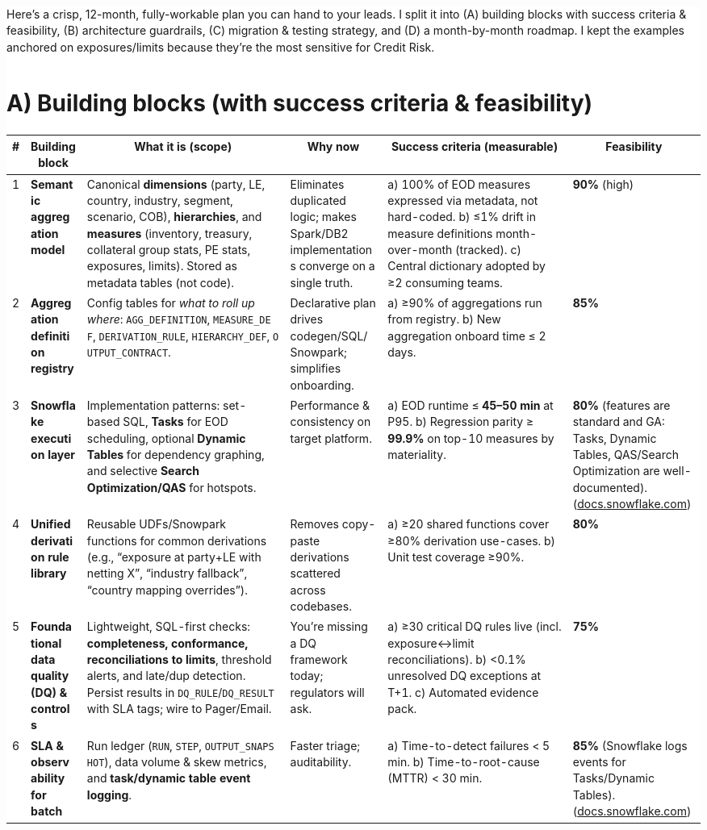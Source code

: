 Here’s a crisp, 12-month, fully-workable plan you can hand to your leads. I split it into (A) building blocks with success criteria & feasibility, (B) architecture guardrails, (C) migration & testing strategy, and (D) a month-by-month roadmap. I kept the examples anchored on exposures/limits because they’re the most sensitive for Credit Risk.

# A) Building blocks (with success criteria & feasibility)

| #  | Building block                                | What it is (scope)                                                                                                                                                                                                                   | Why now                                                                                  | Success criteria (measurable)                                                                                                                                                        | Feasibility                                                                                                                           |
| -- | --------------------------------------------- | ------------------------------------------------------------------------------------------------------------------------------------------------------------------------------------------------------------------------------------ | ---------------------------------------------------------------------------------------- | ------------------------------------------------------------------------------------------------------------------------------------------------------------------------------------ | ------------------------------------------------------------------------------------------------------------------------------------- |
| 1  | **Semantic aggregation model**                | Canonical **dimensions** (party, LE, country, industry, segment, scenario, COB), **hierarchies**, and **measures** (inventory, treasury, collateral group stats, PE stats, exposures, limits). Stored as metadata tables (not code). | Eliminates duplicated logic; makes Spark/DB2 implementations converge on a single truth. | a) 100% of EOD measures expressed via metadata, not hard-coded. b) ≤1% drift in measure definitions month-over-month (tracked). c) Central dictionary adopted by ≥2 consuming teams. | **90%** (high)                                                                                                                        |
| 2  | **Aggregation definition registry**           | Config tables for *what to roll up where*: `AGG_DEFINITION`, `MEASURE_DEF`, `DERIVATION_RULE`, `HIERARCHY_DEF`, `OUTPUT_CONTRACT`.                                                                                                   | Declarative plan drives codegen/SQL/ Snowpark; simplifies onboarding.                    | a) ≥90% of aggregations run from registry. b) New aggregation onboard time ≤ 2 days.                                                                                                 | **85%**                                                                                                                               |
| 3  | **Snowflake execution layer**                 | Implementation patterns: set-based SQL, **Tasks** for EOD scheduling, optional **Dynamic Tables** for dependency graphing, and selective **Search Optimization/QAS** for hotspots.                                                   | Performance & consistency on target platform.                                            | a) EOD runtime ≤ **45–50 min** at P95. b) Regression parity ≥ **99.9%** on top-10 measures by materiality.                                                                           | **80%** (features are standard and GA: Tasks, Dynamic Tables, QAS/Search Optimization are well-documented). ([docs.snowflake.com][1]) |
| 4  | **Unified derivation rule library**           | Reusable UDFs/Snowpark functions for common derivations (e.g., “exposure at party+LE with netting X”, “industry fallback”, “country mapping overrides”).                                                                             | Removes copy-paste derivations scattered across codebases.                               | a) ≥20 shared functions cover ≥80% derivation use-cases. b) Unit test coverage ≥90%.                                                                                                 | **80%**                                                                                                                               |
| 5  | **Foundational data quality (DQ) & controls** | Lightweight, SQL-first checks: **completeness, conformance, reconciliations to limits**, threshold alerts, and late/dup detection. Persist results in `DQ_RULE`/`DQ_RESULT` with SLA tags; wire to Pager/Email.                      | You’re missing a DQ framework today; regulators will ask.                                | a) ≥30 critical DQ rules live (incl. exposure↔limit reconciliations). b) <0.1% unresolved DQ exceptions at T+1. c) Automated evidence pack.                                          | **75%**                                                                                                                               |
| 6  | **SLA & observability for batch**             | Run ledger (`RUN`, `STEP`, `OUTPUT_SNAPSHOT`), data volume & skew metrics, and **task/dynamic table event logging**.                                                                                                                 | Faster triage; auditability.                                                             | a) Time-to-detect failures < 5 min. b) Time-to-root-cause (MTTR) < 30 min.                                                                                                           | **85%** (Snowflake logs events for Tasks/Dynamic Tables). ([docs.snowflake.com][2])                                                   |

[1]: https://docs.snowflake.com/en/user-guide/tasks-intro?utm_source=chatgpt.com "Introduction to tasks"
[2]: https://docs.snowflake.com/en/release-notes/2025/9_04?utm_source=chatgpt.com "9.4 Release notes: Feb 24, 2025-Mar 01, 2025"
[3]: https://docs.snowflake.com/en/user-guide/search-optimization-service?utm_source=chatgpt.com "Search Optimization Service"
[4]: https://docs.snowflake.com/en/developer-guide/snowpark/index?utm_source=chatgpt.com "Snowpark API"
[5]: https://docs.snowflake.com/en/user-guide/dynamic-tables-about?utm_source=chatgpt.com "Dynamic tables"
[6]: https://docs.snowflake.com/en/user-guide/query-acceleration-service?utm_source=chatgpt.com "Using the Query Acceleration Service (QAS)"
[7]: https://docs.snowflake.com/en/user-guide/search-optimization/cost-estimation?utm_source=chatgpt.com "Search optimization cost estimation and management"
